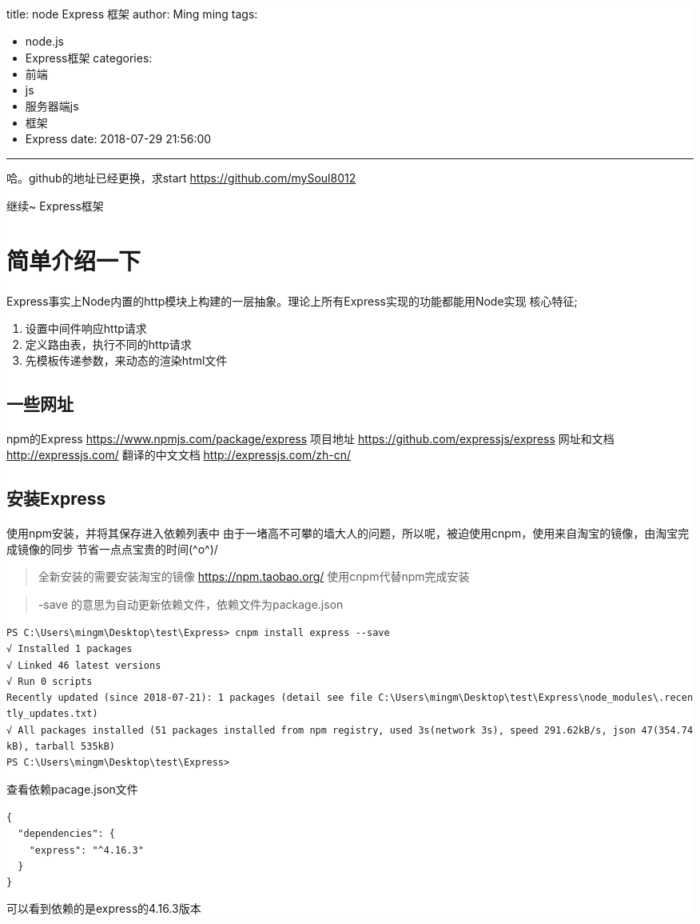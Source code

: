 title: node Express 框架
author: Ming ming
tags:
  - node.js
  - Express框架
categories:
  - 前端
  - js
  - 服务器端js
  - 框架
  - Express
date: 2018-07-29 21:56:00
---
哈。github的地址已经更换，求start
https://github.com/mySoul8012

继续~
Express框架
# 简单介绍一下
Express事实上Node内置的http模块上构建的一层抽象。理论上所有Express实现的功能都能用Node实现
核心特征;
1. 设置中间件响应http请求
2. 定义路由表，执行不同的http请求
3. 先模板传递参数，来动态的渲染html文件

## 一些网址
npm的Express https://www.npmjs.com/package/express
项目地址 https://github.com/expressjs/express
网址和文档 http://expressjs.com/
翻译的中文文档 http://expressjs.com/zh-cn/
## 安装Express
使用npm安装，并将其保存进入依赖列表中
由于一堵高不可攀的墙大人的问题，所以呢，被迫使用cnpm，使用来自淘宝的镜像，由淘宝完成镜像的同步
节省一点点宝贵的时间\(^o^)/
> 全新安装的需要安装淘宝的镜像 https://npm.taobao.org/ 使用cnpm代替npm完成安装

> -save 的意思为自动更新依赖文件，依赖文件为package.json

```
PS C:\Users\mingm\Desktop\test\Express> cnpm install express --save
√ Installed 1 packages
√ Linked 46 latest versions
√ Run 0 scripts
Recently updated (since 2018-07-21): 1 packages (detail see file C:\Users\mingm\Desktop\test\Express\node_modules\.recently_updates.txt)
√ All packages installed (51 packages installed from npm registry, used 3s(network 3s), speed 291.62kB/s, json 47(354.74kB), tarball 535kB)
PS C:\Users\mingm\Desktop\test\Express>
```
查看依赖pacage.json文件
```
{
  "dependencies": {
    "express": "^4.16.3"
  }
}

```
可以看到依赖的是express的4.16.3版本
